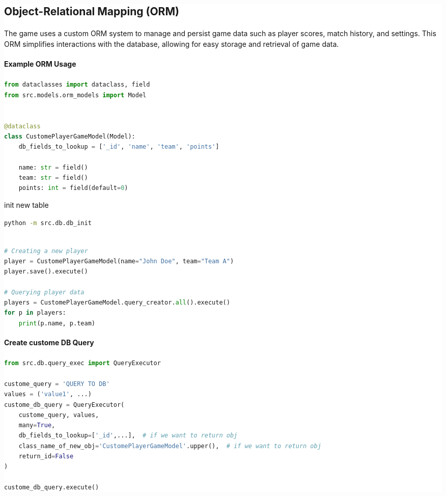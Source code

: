 ## Object-Relational Mapping (ORM)
The game uses a custom ORM system to manage and persist game data such as player scores, match history, and settings. This ORM simplifies interactions with the database, allowing for easy storage and retrieval of game data.

#### Example ORM Usage

```python
from dataclasses import dataclass, field
from src.models.orm_models import Model


@dataclass
class CustomePlayerGameModel(Model):
    db_fields_to_lookup = ['_id', 'name', 'team', 'points']

    name: str = field()
    team: str = field()
    points: int = field(default=0)
```
init new table
```bash
python -m src.db.db_init
```
```python

# Creating a new player
player = CustomePlayerGameModel(name="John Doe", team="Team A")
player.save().execute()

# Querying player data
players = CustomePlayerGameModel.query_creator.all().execute()
for p in players:
    print(p.name, p.team)

```
#### Create custome DB Query

```python
from src.db.query_exec import QueryExecutor

custome_query = 'QUERY TO DB'
values = ('value1', ...)
custome_db_query = QueryExecutor(
    custome_query, values,
    many=True,
    db_fields_to_lookup=['_id',...],  # if we want to return obj
    class_name_of_new_obj='CustomePlayerGameModel'.upper(),  # if we want to return obj
    return_id=False
)

custome_db_query.execute()
```
